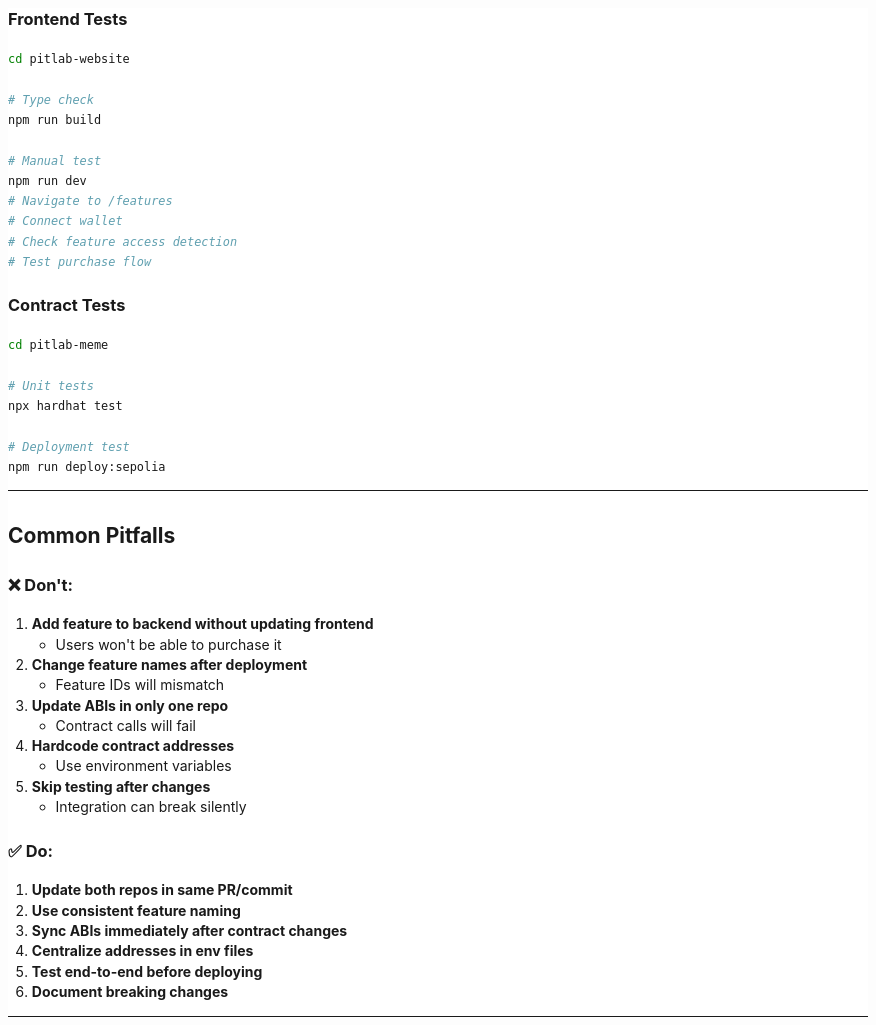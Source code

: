 ### Frontend Tests
```bash
cd pitlab-website

# Type check
npm run build

# Manual test
npm run dev
# Navigate to /features
# Connect wallet
# Check feature access detection
# Test purchase flow
```

### Contract Tests
```bash
cd pitlab-meme

# Unit tests
npx hardhat test

# Deployment test
npm run deploy:sepolia
```

---

## Common Pitfalls

### ❌ Don't:
1. **Add feature to backend without updating frontend**
   - Users won't be able to purchase it
2. **Change feature names after deployment**
   - Feature IDs will mismatch
3. **Update ABIs in only one repo**
   - Contract calls will fail
4. **Hardcode contract addresses**
   - Use environment variables
5. **Skip testing after changes**
   - Integration can break silently

### ✅ Do:
1. **Update both repos in same PR/commit**
2. **Use consistent feature naming**
3. **Sync ABIs immediately after contract changes**
4. **Centralize addresses in env files**
5. **Test end-to-end before deploying**
6. **Document breaking changes**

---